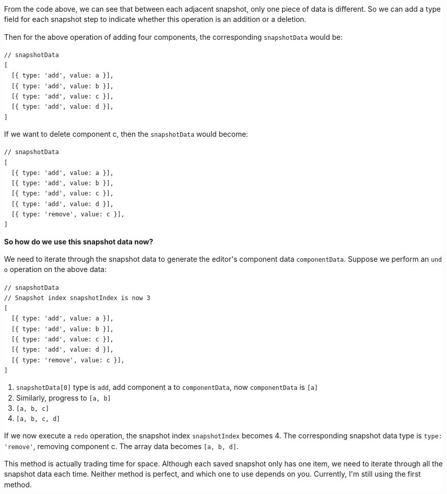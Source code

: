 From the code above, we can see that between each adjacent snapshot, only one piece of data is different. So we can add a type field for each snapshot step to indicate whether this operation is an addition or a deletion.

Then for the above operation of adding four components, the corresponding `snapshotData` would be:
```
// snapshotData
[
  [{ type: 'add', value: a }],
  [{ type: 'add', value: b }],
  [{ type: 'add', value: c }],
  [{ type: 'add', value: d }],
]
```

If we want to delete component c, then the `snapshotData` would become:
```
// snapshotData
[
  [{ type: 'add', value: a }],
  [{ type: 'add', value: b }],
  [{ type: 'add', value: c }],
  [{ type: 'add', value: d }],
  [{ type: 'remove', value: c }],
]
```

**So how do we use this snapshot data now?**

We need to iterate through the snapshot data to generate the editor's component data `componentData`. Suppose we perform an `undo` operation on the above data:
```
// snapshotData
// Snapshot index snapshotIndex is now 3
[
  [{ type: 'add', value: a }],
  [{ type: 'add', value: b }],
  [{ type: 'add', value: c }],
  [{ type: 'add', value: d }],
  [{ type: 'remove', value: c }],
]
```

1. `snapshotData[0]` type is `add`, add component a to `componentData`, now `componentData` is `[a]`
2. Similarly, progress to `[a, b]`
3. `[a, b, c]`
4. `[a, b, c, d]`

If we now execute a `redo` operation, the snapshot index `snapshotIndex` becomes 4. The corresponding snapshot data type is `type: 'remove'`, removing component c. The array data becomes `[a, b, d]`.

This method is actually trading time for space. Although each saved snapshot only has one item, we need to iterate through all the snapshot data each time. Neither method is perfect, and which one to use depends on you. Currently, I'm still using the first method.
